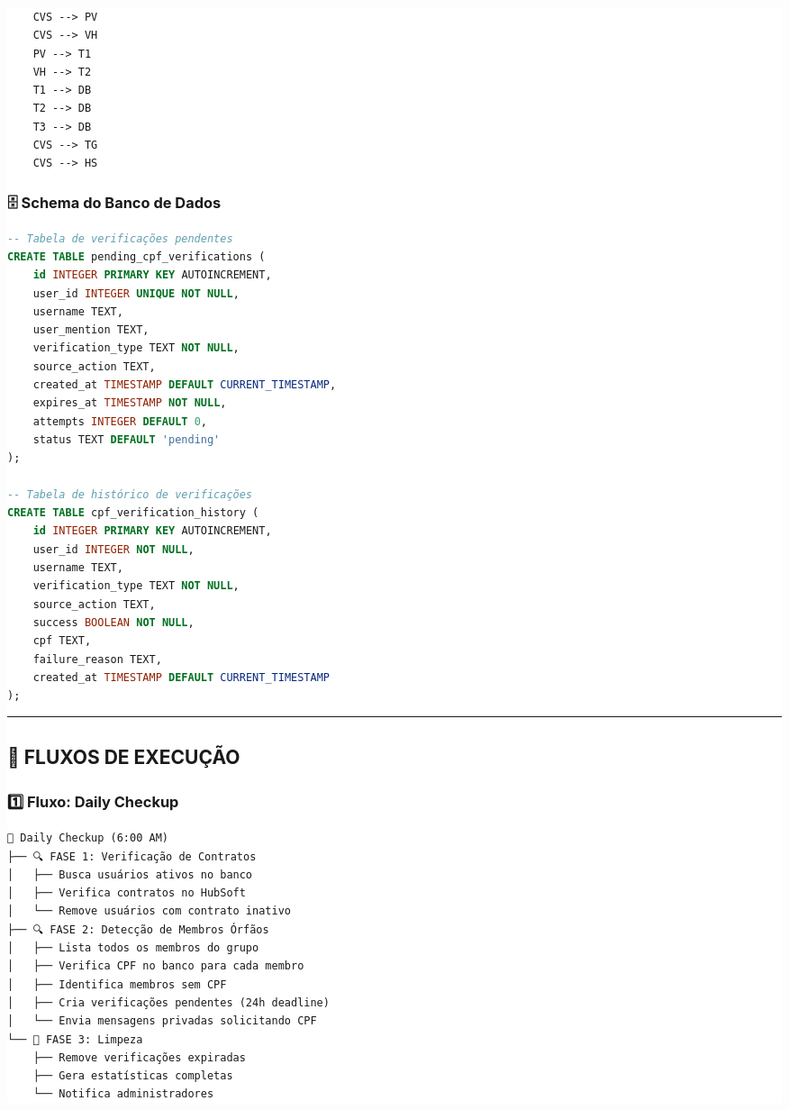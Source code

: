 ```mermaid
    CVS --> PV
    CVS --> VH
    PV --> T1
    VH --> T2
    T1 --> DB
    T2 --> DB
    T3 --> DB
    CVS --> TG
    CVS --> HS
```

### 🗄️ **Schema do Banco de Dados**

```sql
-- Tabela de verificações pendentes
CREATE TABLE pending_cpf_verifications (
    id INTEGER PRIMARY KEY AUTOINCREMENT,
    user_id INTEGER UNIQUE NOT NULL,
    username TEXT,
    user_mention TEXT,
    verification_type TEXT NOT NULL,
    source_action TEXT,
    created_at TIMESTAMP DEFAULT CURRENT_TIMESTAMP,
    expires_at TIMESTAMP NOT NULL,
    attempts INTEGER DEFAULT 0,
    status TEXT DEFAULT 'pending'
);

-- Tabela de histórico de verificações
CREATE TABLE cpf_verification_history (
    id INTEGER PRIMARY KEY AUTOINCREMENT,
    user_id INTEGER NOT NULL,
    username TEXT,
    verification_type TEXT NOT NULL,
    source_action TEXT,
    success BOOLEAN NOT NULL,
    cpf TEXT,
    failure_reason TEXT,
    created_at TIMESTAMP DEFAULT CURRENT_TIMESTAMP
);
```

---

## 🔄 **FLUXOS DE EXECUÇÃO**

### 1️⃣ **Fluxo: Daily Checkup**

```
📅 Daily Checkup (6:00 AM)
├── 🔍 FASE 1: Verificação de Contratos
│   ├── Busca usuários ativos no banco
│   ├── Verifica contratos no HubSoft
│   └── Remove usuários com contrato inativo
├── 🔍 FASE 2: Detecção de Membros Órfãos
│   ├── Lista todos os membros do grupo
│   ├── Verifica CPF no banco para cada membro
│   ├── Identifica membros sem CPF
│   ├── Cria verificações pendentes (24h deadline)
│   └── Envia mensagens privadas solicitando CPF
└── 🧹 FASE 3: Limpeza
    ├── Remove verificações expiradas
    ├── Gera estatísticas completas
    └── Notifica administradores
```